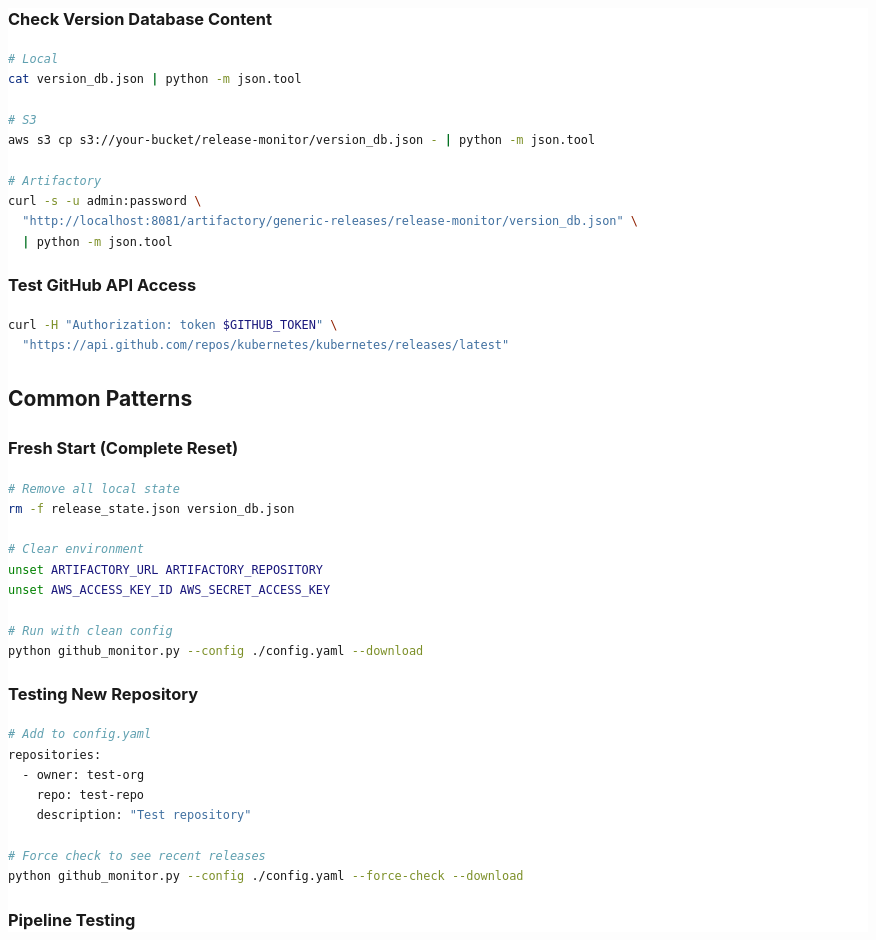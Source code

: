 ### Check Version Database Content

```bash
# Local
cat version_db.json | python -m json.tool

# S3
aws s3 cp s3://your-bucket/release-monitor/version_db.json - | python -m json.tool

# Artifactory
curl -s -u admin:password \
  "http://localhost:8081/artifactory/generic-releases/release-monitor/version_db.json" \
  | python -m json.tool
```

### Test GitHub API Access

```bash
curl -H "Authorization: token $GITHUB_TOKEN" \
  "https://api.github.com/repos/kubernetes/kubernetes/releases/latest"
```

## Common Patterns

### Fresh Start (Complete Reset)

```bash
# Remove all local state
rm -f release_state.json version_db.json

# Clear environment
unset ARTIFACTORY_URL ARTIFACTORY_REPOSITORY
unset AWS_ACCESS_KEY_ID AWS_SECRET_ACCESS_KEY

# Run with clean config
python github_monitor.py --config ./config.yaml --download
```

### Testing New Repository

```bash
# Add to config.yaml
repositories:
  - owner: test-org
    repo: test-repo
    description: "Test repository"

# Force check to see recent releases
python github_monitor.py --config ./config.yaml --force-check --download
```

### Pipeline Testing
